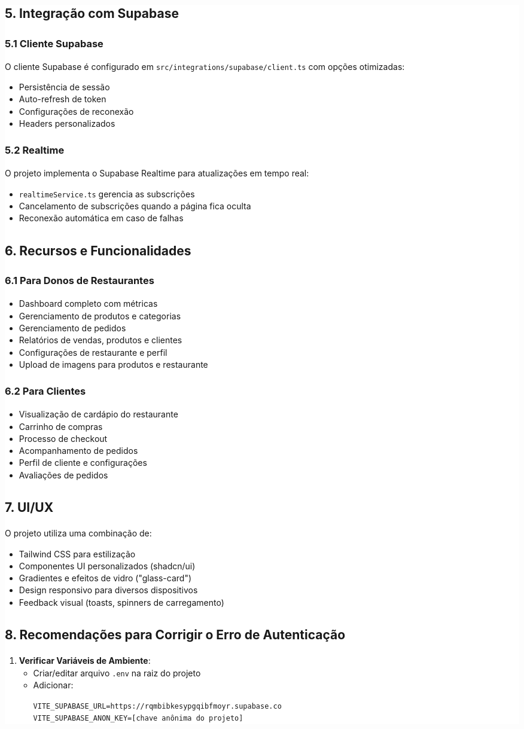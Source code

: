 ## 5. Integração com Supabase

### 5.1 Cliente Supabase

O cliente Supabase é configurado em `src/integrations/supabase/client.ts` com opções otimizadas:
- Persistência de sessão
- Auto-refresh de token
- Configurações de reconexão
- Headers personalizados

### 5.2 Realtime

O projeto implementa o Supabase Realtime para atualizações em tempo real:
- `realtimeService.ts` gerencia as subscrições
- Cancelamento de subscrições quando a página fica oculta
- Reconexão automática em caso de falhas

## 6. Recursos e Funcionalidades

### 6.1 Para Donos de Restaurantes
- Dashboard completo com métricas
- Gerenciamento de produtos e categorias
- Gerenciamento de pedidos
- Relatórios de vendas, produtos e clientes
- Configurações de restaurante e perfil
- Upload de imagens para produtos e restaurante

### 6.2 Para Clientes
- Visualização de cardápio do restaurante
- Carrinho de compras
- Processo de checkout
- Acompanhamento de pedidos
- Perfil de cliente e configurações
- Avaliações de pedidos

## 7. UI/UX

O projeto utiliza uma combinação de:
- Tailwind CSS para estilização
- Componentes UI personalizados (shadcn/ui)
- Gradientes e efeitos de vidro ("glass-card")
- Design responsivo para diversos dispositivos
- Feedback visual (toasts, spinners de carregamento)

## 8. Recomendações para Corrigir o Erro de Autenticação

1. **Verificar Variáveis de Ambiente**:
   - Criar/editar arquivo `.env` na raiz do projeto
   - Adicionar:
     ```
     VITE_SUPABASE_URL=https://rqmbibkesypgqibfmoyr.supabase.co
     VITE_SUPABASE_ANON_KEY=[chave anônima do projeto]
     ```
